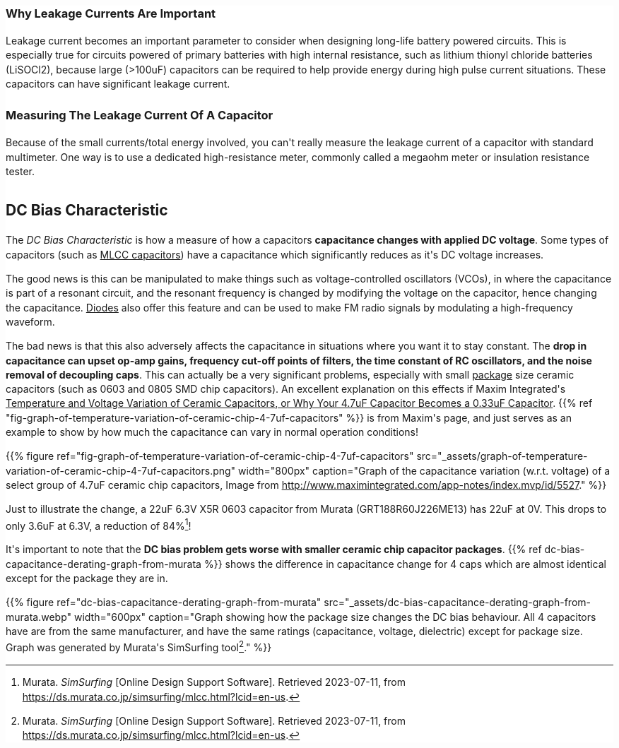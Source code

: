 ### Why Leakage Currents Are Important

Leakage current becomes an important parameter to consider when designing long-life battery powered circuits. This is especially true for circuits powered of primary batteries with high internal resistance, such as lithium thionyl chloride batteries (LiSOCl2), because large (>100uF) capacitors can be required to help provide energy during high pulse current situations. These capacitors can have significant leakage current.

### Measuring The Leakage Current Of A Capacitor

Because of the small currents/total energy involved, you can't really measure the leakage current of a capacitor with standard multimeter. One way is to use a dedicated high-resistance meter, commonly called a megaohm meter or insulation resistance tester.

## DC Bias Characteristic

The _DC Bias Characteristic_ is how a measure of how a capacitors **capacitance changes with applied DC voltage**. Some types of capacitors (such as [MLCC capacitors](#ceramic)) have a capacitance which significantly reduces as it's DC voltage increases.

The good news is this can be manipulated to make things such as voltage-controlled oscillators (VCOs), in where the capacitance is part of a resonant circuit, and the resonant frequency is changed by modifying the voltage on the capacitor, hence changing the capacitance. [Diodes](/electronics/components/diodes) also offer this feature and can be used to make FM radio signals by modulating a high-frequency waveform.

The bad news is that this also adversely affects the capacitance in situations where you want it to stay constant. The **drop in capacitance can upset op-amp gains, frequency cut-off points of filters, the time constant of RC oscillators, and the noise removal of decoupling caps**. This can actually be a very significant problems, especially with small [package](/pcb-design/component-packages/) size ceramic capacitors (such as 0603 and 0805 SMD chip capacitors). An excellent explanation on this effects if Maxim Integrated's [Temperature and Voltage Variation of Ceramic Capacitors, or Why Your 4.7uF Capacitor Becomes a 0.33uF Capacitor](http://www.maximintegrated.com/app-notes/index.mvp/id/5527). {{% ref "fig-graph-of-temperature-variation-of-ceramic-chip-4-7uf-capacitors" %}} is from Maxim's page, and just serves as an example to show by how much the capacitance can vary in normal operation conditions!

{{% figure ref="fig-graph-of-temperature-variation-of-ceramic-chip-4-7uf-capacitors" src="_assets/graph-of-temperature-variation-of-ceramic-chip-4-7uf-capacitors.png" width="800px" caption="Graph of the capacitance variation (w.r.t. voltage) of a select group of 4.7uF ceramic chip capacitors, Image from http://www.maximintegrated.com/app-notes/index.mvp/id/5527." %}}

Just to illustrate the change, a 22uF 6.3V X5R 0603 capacitor from Murata (GRT188R60J226ME13) has 22uF at 0V. This drops to only 3.6uF at 6.3V, a reduction of 84%[^murata-sim-surfing-tool-mlcc]!

It's important to note that the **DC bias problem gets worse with smaller ceramic chip capacitor packages**. {{% ref dc-bias-capacitance-derating-graph-from-murata %}} shows the difference in capacitance change for 4 caps which are almost identical except for the package they are in.

{{% figure ref="dc-bias-capacitance-derating-graph-from-murata" src="_assets/dc-bias-capacitance-derating-graph-from-murata.webp" width="600px" caption="Graph showing how the package size changes the DC bias behaviour. All 4 capacitors have are from the same manufacturer, and have the same ratings (capacitance, voltage, dielectric) except for package size. Graph was generated by Murata's SimSurfing tool[^murata-sim-surfing-tool-mlcc]." %}}


[^bib-capacitorguide.com]: http://www.capacitorguide.com/film-capacitor/.
[^bib-wikipedia-film-capacitor]: Wikipedia (2023, Jun 19). _Film capacitor_ [Web Page]. Retrieved 2023-07-11, from https://en.wikipedia.org/wiki/Film_capacitor.
[^bib-ceramic-dielectric-types]: https://www.electronics-notes.com/articles/electronic_components/capacitors/ceramic-dielectric-types-c0g-x7r-z5u-y5v.php.
[^bib-qs-study-capacitance-spherical]: QS Study. _Capacitance of a Spherical Conductor_. Retrieved 2021-09-17, from https://qsstudy.com/physics/capacitance-spherical-conductor.
[^bib-avx-auto-mlcc]: AVX. _Automotive MLCC (datasheet)_. Retrieved 2022-02-01, from https://datasheets.avx.com/AutoMLCC.pdf.
[^bib-cadence-causes-of-elec-cap-degradation]: Cadence. _The Causes of Electrolytic Capacitor Degradation_. Retrieved 2023-06-05, from https://resources.pcb.cadence.com/blog/2022-the-causes-of-electrolytic-capacitor-degradation.
[^bib-nasa-self-healing-tantalum]: Alexander Teverovsky. _Breakdown and Self-healing in Tantalum Capacitors_. Jacobs Technology Inc. Retrieved 2023-06-05, from https://ntrs.nasa.gov/api/citations/20205008339/downloads/Breakdown%20and%20Self-healing%20DEI%20rev%20A1.pdf.
[^bib-wikipedia-tantalum-capacitor]: Wikipedia (2023, Apr 11). _Tantalum capacitor_. Retrieved 2023-06-05, from https://en.wikipedia.org/wiki/Tantalum_capacitor. 
[^bib-passive-component-industry-electrolytic-failures]: Passive Component Industry (2002, Sep). _Low-ESR Aluminum Electrolytic Failures Linked to Taiwanese Raw Material Problems_. Retrieved 2023-06-05, from https://web.archive.org/web/20160303234525/http://old.passivecomponentmagazine.com/files/archives/2002/PCI_02_05Sept-Oct.pdf.
[^murata-sim-surfing-tool-mlcc]: Murata. _SimSurfing_ [Online Design Support Software]. Retrieved 2023-07-11, from https://ds.murata.co.jp/simsurfing/mlcc.html?lcid=en-us.
[^covaci-singing-mlccs-and-mitigation]: Covaci C, Gontean A (2022, May 19). _"Singing" Multilayer Ceramic Capacitors and Mitigation Methods - A Review_. Sensors (Basel). 22(10):3869. doi: 10.3390/s22103869. PMID: 35632278; PMCID: PMC9147252. Retrireved 2023-07-12, from https://www.ncbi.nlm.nih.gov/pmc/articles/PMC9147252/.
[^britannica-dielectric]: Britannica (2023, Jun 13). _Dielectric_ [Encyclopedia Entry]. Retrieved 2023-07-12, from https://www.britannica.com/science/dielectric. 
[^wikipedia-dielectric]: Wikipedia (2023, Jun 9). _Dielectric_ [Encyclopedia Entry]. Retrieved 2023-07-12, https://en.wikipedia.org/wiki/Dielectric.
[^eevblog-is-ceramic-capacitor-package-relevant]: EEVblog. _Is ceramic capacitor package relevant?_ [Forum Thread]. Retrieved 2023-07-12, from https://www.eevblog.com/forum/projects/is-ceramic-capacitor-package-relevant/.
[^tdk-temp-characteristics-mlcc]: Trevor Crow (2014, Jan). _Temperature Characteristics of Multilayer Ceramic Capacitors_ [PDF]. TDK. Retrieved 2023-07-12, from https://file.elecfans.com/web1/M00/20/AD/oYYBAFmkxDGAAYIpAAb6nD4zLi0492.pdf.
[^kemet-heres-what-makes-mlcc-dielectrics-different]: (2019, April 4). _Here’s What Makes MLCC Dielectrics Different_ [Article]. Retrieved 2023-07-13, from https://www.kemet.com/en/us/technical-resources/heres-what-makes-mlcc-dielectrics-different.html.
[^tutorials-point-difference-between-dielectric-constant-and-permittivity]: Vineet Nanda (2023-04-18). _Difference Between Dielectric Constant and Permittivity_ [Article]. TutorialsPoint. Retrieved 2023-07-13, from https://www.tutorialspoint.com/difference-between-dielectric-constant-and-permittivity.
[^wikipedia-relative-permittivity]: Wikipedia (2023, April 19). _Relative permittivity_ [Encylopedia Entry]. Retrieved 2023-07-13, from https://en.wikipedia.org/wiki/Relative_permittivity.